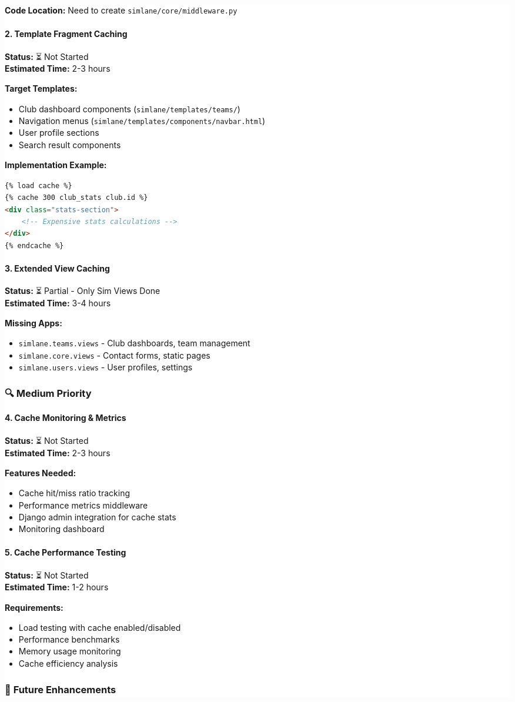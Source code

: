 **Code Location:** Need to create `simlane/core/middleware.py`

#### 2. Template Fragment Caching  
**Status:** ⏳ Not Started  
**Estimated Time:** 2-3 hours

**Target Templates:**
- Club dashboard components (`simlane/templates/teams/`)
- Navigation menus (`simlane/templates/components/navbar.html`)
- User profile sections
- Search result components

**Implementation Example:**
```html
{% load cache %}
{% cache 300 club_stats club.id %}
<div class="stats-section">
    <!-- Expensive stats calculations -->
</div>
{% endcache %}
```

#### 3. Extended View Caching
**Status:** ⏳ Partial - Only Sim Views Done  
**Estimated Time:** 3-4 hours

**Missing Apps:**
- `simlane.teams.views` - Club dashboards, team management
- `simlane.core.views` - Contact forms, static pages
- `simlane.users.views` - User profiles, settings

### 🔍 **Medium Priority**

#### 4. Cache Monitoring & Metrics
**Status:** ⏳ Not Started  
**Estimated Time:** 2-3 hours

**Features Needed:**
- Cache hit/miss ratio tracking
- Performance metrics middleware
- Django admin integration for cache stats
- Monitoring dashboard

#### 5. Cache Performance Testing
**Status:** ⏳ Not Started  
**Estimated Time:** 1-2 hours

**Requirements:**
- Load testing with cache enabled/disabled
- Performance benchmarks
- Memory usage monitoring
- Cache efficiency analysis

### 🚀 **Future Enhancements**
